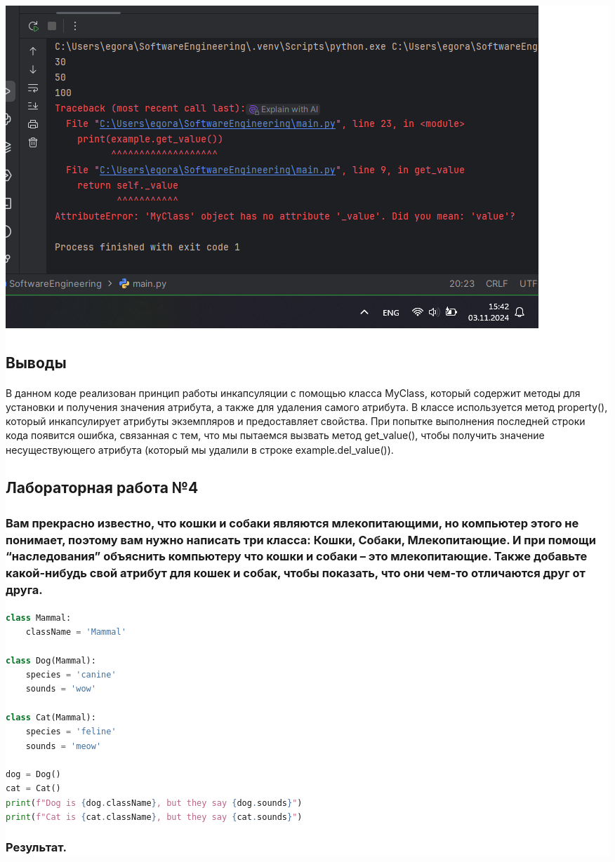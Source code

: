 ![Меню](pic/Lab9_3.png)

## Выводы

В данном коде реализован принцип работы инкапсуляции с помощью класса MyClass, который содержит методы для установки и получения значения атрибута, а также для удаления самого атрибута. В классе используется метод property(), который инкапсулирует атрибуты экземпляров и предоставляет свойства. При попытке выполнения последней строки кода появится ошибка, связанная с тем, что мы пытаемся вызвать метод get_value(), чтобы получить значение несуществующего атрибута (который мы удалили в строке example.del_value()).

## Лабораторная работа №4
### Вам прекрасно известно, что кошки и собаки являются млекопитающими, но компьютер этого не понимает, поэтому вам нужно написать три класса: Кошки, Собаки, Млекопитающие. И при помощи “наследования” объяснить компьютеру что кошки и собаки – это млекопитающие. Также добавьте какой-нибудь свой атрибут для кошек и собак, чтобы показать, что они чем-то отличаются друг от друга.

```python
class Mammal:
    className = 'Mammal'

class Dog(Mammal):
    species = 'canine'
    sounds = 'wow'

class Cat(Mammal):
    species = 'feline'
    sounds = 'meow'

dog = Dog()
cat = Cat()
print(f"Dog is {dog.className}, but they say {dog.sounds}")
print(f"Cat is {cat.className}, but they say {cat.sounds}")
```
### Результат.